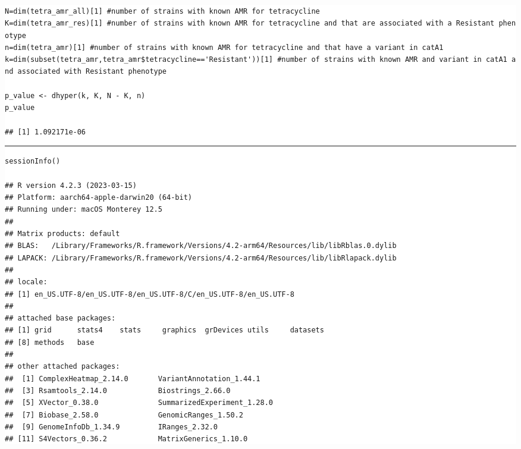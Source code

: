     N=dim(tetra_amr_all)[1] #number of strains with known AMR for tetracycline
    K=dim(tetra_amr_res)[1] #number of strains with known AMR for tetracycline and that are associated with a Resistant phenotype
    n=dim(tetra_amr)[1] #number of strains with known AMR for tetracycline and that have a variant in catA1
    k=dim(subset(tetra_amr,tetra_amr$tetracycline=='Resistant'))[1] #number of strains with known AMR and variant in catA1 and associated with Resistant phenotype

    p_value <- dhyper(k, K, N - K, n)
    p_value

    ## [1] 1.092171e-06

------------------------------------------------------------------------

    sessionInfo()

    ## R version 4.2.3 (2023-03-15)
    ## Platform: aarch64-apple-darwin20 (64-bit)
    ## Running under: macOS Monterey 12.5
    ## 
    ## Matrix products: default
    ## BLAS:   /Library/Frameworks/R.framework/Versions/4.2-arm64/Resources/lib/libRblas.0.dylib
    ## LAPACK: /Library/Frameworks/R.framework/Versions/4.2-arm64/Resources/lib/libRlapack.dylib
    ## 
    ## locale:
    ## [1] en_US.UTF-8/en_US.UTF-8/en_US.UTF-8/C/en_US.UTF-8/en_US.UTF-8
    ## 
    ## attached base packages:
    ## [1] grid      stats4    stats     graphics  grDevices utils     datasets 
    ## [8] methods   base     
    ## 
    ## other attached packages:
    ##  [1] ComplexHeatmap_2.14.0       VariantAnnotation_1.44.1   
    ##  [3] Rsamtools_2.14.0            Biostrings_2.66.0          
    ##  [5] XVector_0.38.0              SummarizedExperiment_1.28.0
    ##  [7] Biobase_2.58.0              GenomicRanges_1.50.2       
    ##  [9] GenomeInfoDb_1.34.9         IRanges_2.32.0             
    ## [11] S4Vectors_0.36.2            MatrixGenerics_1.10.0      